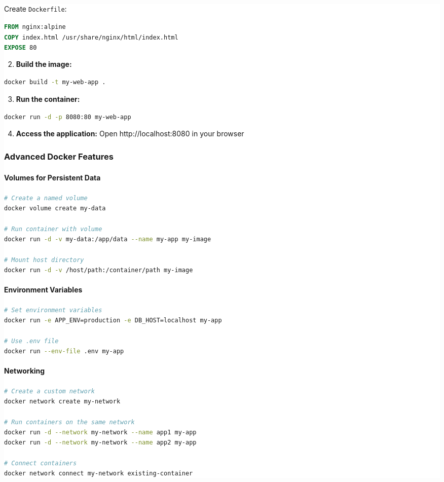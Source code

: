 Create `Dockerfile`:
```dockerfile
FROM nginx:alpine
COPY index.html /usr/share/nginx/html/index.html
EXPOSE 80
```

2. **Build the image:**
```bash
docker build -t my-web-app .
```

3. **Run the container:**
```bash
docker run -d -p 8080:80 my-web-app
```

4. **Access the application:**
Open http://localhost:8080 in your browser

### Advanced Docker Features

#### Volumes for Persistent Data

```bash
# Create a named volume
docker volume create my-data

# Run container with volume
docker run -d -v my-data:/app/data --name my-app my-image

# Mount host directory
docker run -d -v /host/path:/container/path my-image
```

#### Environment Variables

```bash
# Set environment variables
docker run -e APP_ENV=production -e DB_HOST=localhost my-app

# Use .env file
docker run --env-file .env my-app
```

#### Networking

```bash
# Create a custom network
docker network create my-network

# Run containers on the same network
docker run -d --network my-network --name app1 my-app
docker run -d --network my-network --name app2 my-app

# Connect containers
docker network connect my-network existing-container
```
